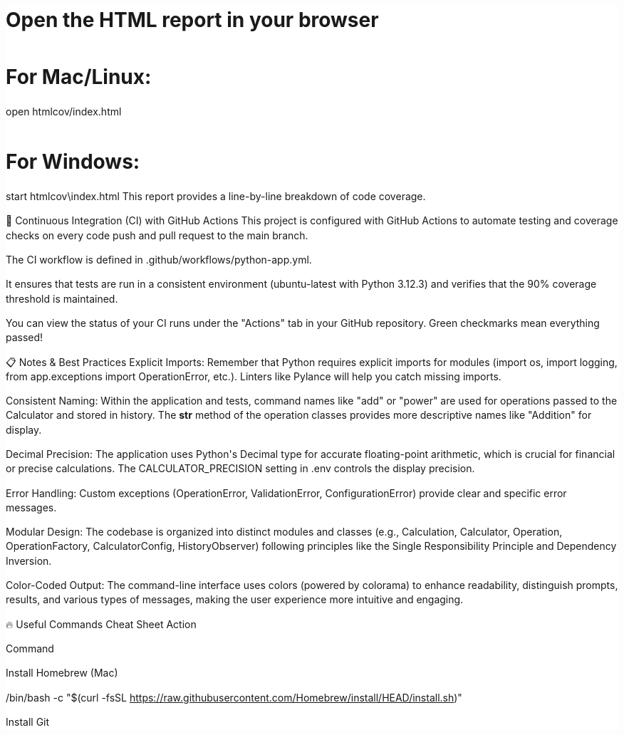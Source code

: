 # Open the HTML report in your browser
# For Mac/Linux:
open htmlcov/index.html
# For Windows:
start htmlcov\index.html
This report provides a line-by-line breakdown of code coverage.

🔗 Continuous Integration (CI) with GitHub Actions
This project is configured with GitHub Actions to automate testing and coverage checks on every code push and pull request to the main branch.

The CI workflow is defined in .github/workflows/python-app.yml.

It ensures that tests are run in a consistent environment (ubuntu-latest with Python 3.12.3) and verifies that the 90% coverage threshold is maintained.

You can view the status of your CI runs under the "Actions" tab in your GitHub repository. Green checkmarks mean everything passed!

📋 Notes & Best Practices
Explicit Imports: Remember that Python requires explicit imports for modules (import os, import logging, from app.exceptions import OperationError, etc.). Linters like Pylance will help you catch missing imports.

Consistent Naming: Within the application and tests, command names like "add" or "power" are used for operations passed to the Calculator and stored in history. The __str__ method of the operation classes provides more descriptive names like "Addition" for display.

Decimal Precision: The application uses Python's Decimal type for accurate floating-point arithmetic, which is crucial for financial or precise calculations. The CALCULATOR_PRECISION setting in .env controls the display precision.

Error Handling: Custom exceptions (OperationError, ValidationError, ConfigurationError) provide clear and specific error messages.

Modular Design: The codebase is organized into distinct modules and classes (e.g., Calculation, Calculator, Operation, OperationFactory, CalculatorConfig, HistoryObserver) following principles like the Single Responsibility Principle and Dependency Inversion.

Color-Coded Output: The command-line interface uses colors (powered by colorama) to enhance readability, distinguish prompts, results, and various types of messages, making the user experience more intuitive and engaging.

🔥 Useful Commands Cheat Sheet
Action

Command

Install Homebrew (Mac)

/bin/bash -c "$(curl -fsSL https://raw.githubusercontent.com/Homebrew/install/HEAD/install.sh)"

Install Git
